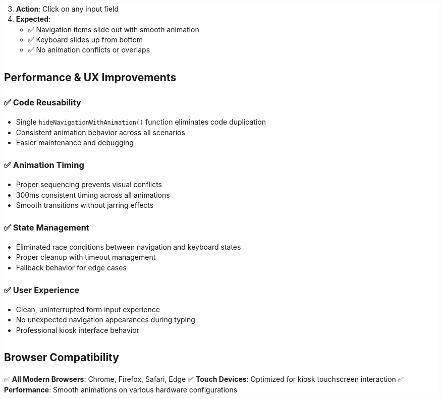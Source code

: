 3. **Action**: Click on any input field
4. **Expected**:
   - ✅ Navigation items slide out with smooth animation
   - ✅ Keyboard slides up from bottom
   - ✅ No animation conflicts or overlaps

## Performance & UX Improvements

### ✅ **Code Reusability**
- Single `hideNavigationWithAnimation()` function eliminates code duplication
- Consistent animation behavior across all scenarios
- Easier maintenance and debugging

### ✅ **Animation Timing**
- Proper sequencing prevents visual conflicts
- 300ms consistent timing across all animations
- Smooth transitions without jarring effects

### ✅ **State Management**
- Eliminated race conditions between navigation and keyboard states
- Proper cleanup with timeout management
- Fallback behavior for edge cases

### ✅ **User Experience**
- Clean, uninterrupted form input experience
- No unexpected navigation appearances during typing
- Professional kiosk interface behavior

## Browser Compatibility
✅ **All Modern Browsers**: Chrome, Firefox, Safari, Edge
✅ **Touch Devices**: Optimized for kiosk touchscreen interaction
✅ **Performance**: Smooth animations on various hardware configurations
